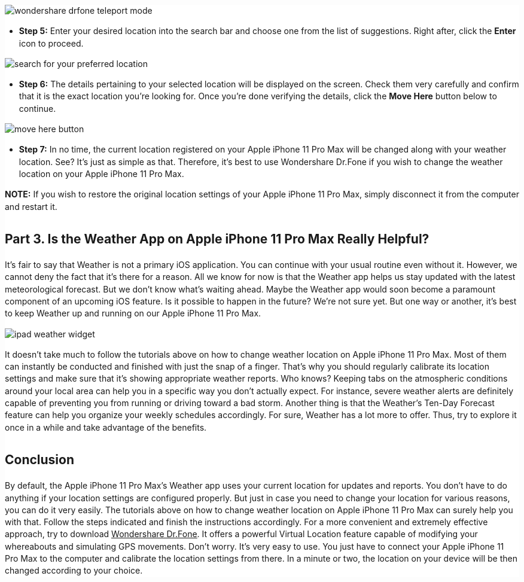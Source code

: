 ![wondershare drfone teleport mode](https://images.wondershare.com/drfone/guide/virtual-location-03.png)

- **Step 5:** Enter your desired location into the search bar and choose one from the list of suggestions. Right after, click the **Enter** icon to proceed.

![search for your preferred location](https://images.wondershare.com/drfone/guide/virtual-location-04.png)

- **Step 6:** The details pertaining to your selected location will be displayed on the screen. Check them very carefully and confirm that it is the exact location you’re looking for. Once you’re done verifying the details, click the **Move Here** button below to continue.

![move here button](https://images.wondershare.com/drfone/guide/virtual-location-05.png)

- **Step 7:** In no time, the current location registered on your Apple iPhone 11 Pro Max will be changed along with your weather location. See? It’s just as simple as that. Therefore, it’s best to use Wondershare Dr.Fone if you wish to change the weather location on your Apple iPhone 11 Pro Max.

**NOTE:** If you wish to restore the original location settings of your Apple iPhone 11 Pro Max, simply disconnect it from the computer and restart it.

## Part 3. Is the Weather App on Apple iPhone 11 Pro Max Really Helpful?

It’s fair to say that Weather is not a primary iOS application. You can continue with your usual routine even without it. However, we cannot deny the fact that it’s there for a reason. All we know for now is that the Weather app helps us stay updated with the latest meteorological forecast. But we don’t know what’s waiting ahead. Maybe the Weather app would soon become a paramount component of an upcoming iOS feature. Is it possible to happen in the future? We’re not sure yet. But one way or another, it’s best to keep Weather up and running on our Apple iPhone 11 Pro Max.

![ipad weather widget](https://images.wondershare.com/drfone/article/2024/02/ipad-how-to-change-weather-location-10.jpg)

It doesn’t take much to follow the tutorials above on how to change weather location on Apple iPhone 11 Pro Max. Most of them can instantly be conducted and finished with just the snap of a finger. That’s why you should regularly calibrate its location settings and make sure that it’s showing appropriate weather reports. Who knows? Keeping tabs on the atmospheric conditions around your local area can help you in a specific way you don’t actually expect. For instance, severe weather alerts are definitely capable of preventing you from running or driving toward a bad storm. Another thing is that the Weather’s Ten-Day Forecast feature can help you organize your weekly schedules accordingly. For sure, Weather has a lot more to offer. Thus, try to explore it once in a while and take advantage of the benefits.

## Conclusion

By default, the Apple iPhone 11 Pro Max’s Weather app uses your current location for updates and reports. You don’t have to do anything if your location settings are configured properly. But just in case you need to change your location for various reasons, you can do it very easily. The tutorials above on how to change weather location on Apple iPhone 11 Pro Max can surely help you with that. Follow the steps indicated and finish the instructions accordingly. For a more convenient and extremely effective approach, try to download [<u>Wondershare Dr.Fone</u>](https://tools.techidaily.com/wondershare/drfone/virtual-location-changer/). It offers a powerful Virtual Location feature capable of modifying your whereabouts and simulating GPS movements. Don’t worry. It’s very easy to use. You just have to connect your Apple iPhone 11 Pro Max to the computer and calibrate the location settings from there. In a minute or two, the location on your device will be then changed according to your choice.





<ins class="adsbygoogle"
     style="display:block"
     data-ad-client="ca-pub-7571918770474297"
     data-ad-slot="8358498916"
     data-ad-format="auto"
     data-full-width-responsive="true"></ins>

